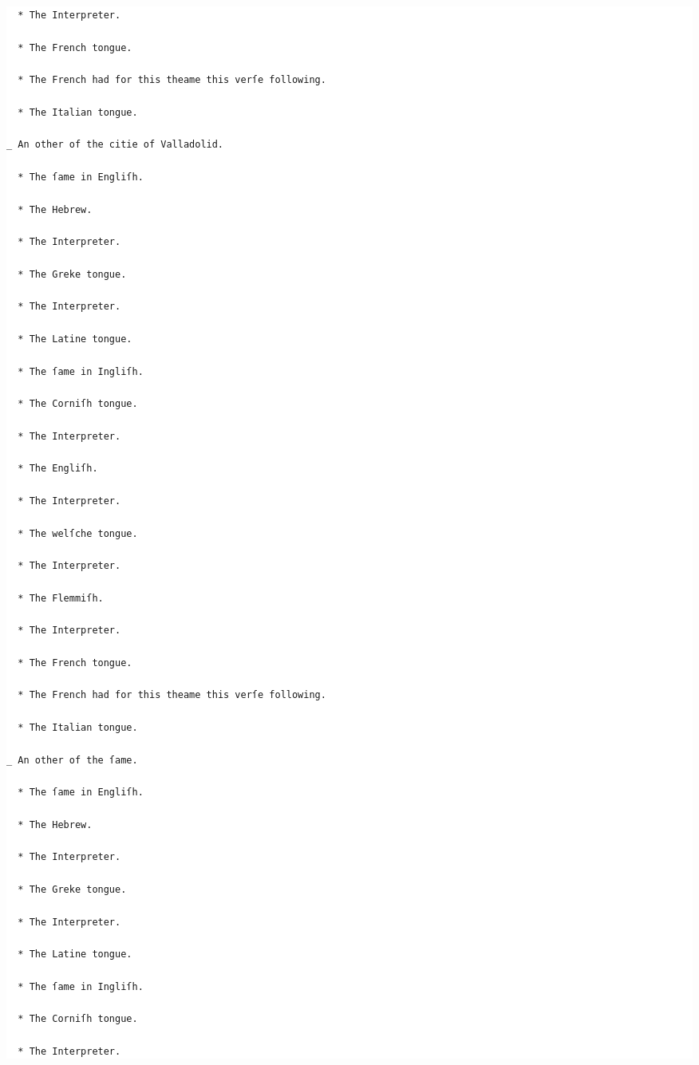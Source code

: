       * The Interpreter.

      * The French tongue.

      * The French had for this theame this verſe following.

      * The Italian tongue.

    _ An other of the citie of Valladolid.

      * The ſame in Engliſh.

      * The Hebrew.

      * The Interpreter.

      * The Greke tongue.

      * The Interpreter.

      * The Latine tongue.

      * The ſame in Ingliſh.

      * The Corniſh tongue.

      * The Interpreter.

      * The Engliſh.

      * The Interpreter.

      * The welſche tongue.

      * The Interpreter.

      * The Flemmiſh.

      * The Interpreter.

      * The French tongue.

      * The French had for this theame this verſe following.

      * The Italian tongue.

    _ An other of the ſame.

      * The ſame in Engliſh.

      * The Hebrew.

      * The Interpreter.

      * The Greke tongue.

      * The Interpreter.

      * The Latine tongue.

      * The ſame in Ingliſh.

      * The Corniſh tongue.

      * The Interpreter.
